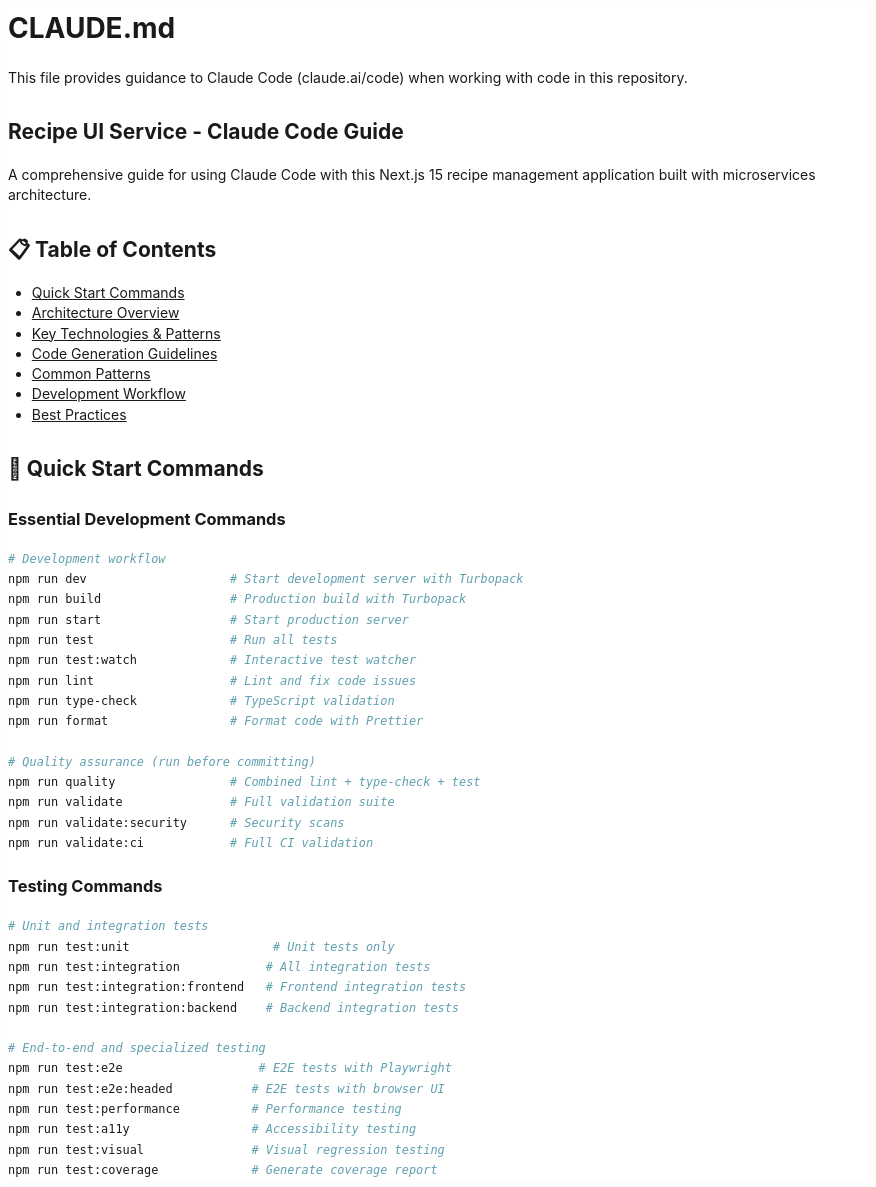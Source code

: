 # CLAUDE.md

This file provides guidance to Claude Code (claude.ai/code) when working with code in this repository.

## Recipe UI Service - Claude Code Guide

A comprehensive guide for using Claude Code with this Next.js 15 recipe management application built with microservices architecture.

## 📋 Table of Contents

- [Quick Start Commands](#-quick-start-commands)
- [Architecture Overview](#-architecture-overview)
- [Key Technologies & Patterns](#-key-technologies--patterns)
- [Code Generation Guidelines](#-code-generation-guidelines)
- [Common Patterns](#-common-patterns-to-follow)
- [Development Workflow](#-development-workflow)
- [Best Practices](#-best-practices-for-claude-code)

## 🚀 Quick Start Commands

### Essential Development Commands

```bash
# Development workflow
npm run dev                    # Start development server with Turbopack
npm run build                  # Production build with Turbopack
npm run start                  # Start production server
npm run test                   # Run all tests
npm run test:watch             # Interactive test watcher
npm run lint                   # Lint and fix code issues
npm run type-check             # TypeScript validation
npm run format                 # Format code with Prettier

# Quality assurance (run before committing)
npm run quality                # Combined lint + type-check + test
npm run validate               # Full validation suite
npm run validate:security      # Security scans
npm run validate:ci            # Full CI validation
```

### Testing Commands

```bash
# Unit and integration tests
npm run test:unit                    # Unit tests only
npm run test:integration            # All integration tests
npm run test:integration:frontend   # Frontend integration tests
npm run test:integration:backend    # Backend integration tests

# End-to-end and specialized testing
npm run test:e2e                   # E2E tests with Playwright
npm run test:e2e:headed           # E2E tests with browser UI
npm run test:performance          # Performance testing
npm run test:a11y                 # Accessibility testing
npm run test:visual               # Visual regression testing
npm run test:coverage             # Generate coverage report
```
